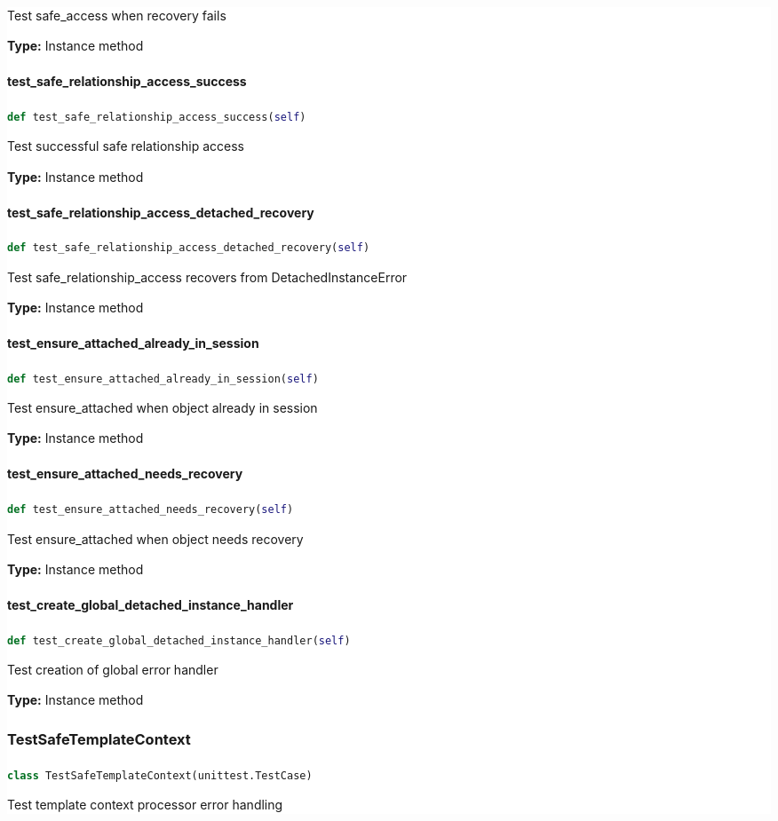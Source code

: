 Test safe_access when recovery fails

**Type:** Instance method

#### test_safe_relationship_access_success

```python
def test_safe_relationship_access_success(self)
```

Test successful safe relationship access

**Type:** Instance method

#### test_safe_relationship_access_detached_recovery

```python
def test_safe_relationship_access_detached_recovery(self)
```

Test safe_relationship_access recovers from DetachedInstanceError

**Type:** Instance method

#### test_ensure_attached_already_in_session

```python
def test_ensure_attached_already_in_session(self)
```

Test ensure_attached when object already in session

**Type:** Instance method

#### test_ensure_attached_needs_recovery

```python
def test_ensure_attached_needs_recovery(self)
```

Test ensure_attached when object needs recovery

**Type:** Instance method

#### test_create_global_detached_instance_handler

```python
def test_create_global_detached_instance_handler(self)
```

Test creation of global error handler

**Type:** Instance method

### TestSafeTemplateContext

```python
class TestSafeTemplateContext(unittest.TestCase)
```

Test template context processor error handling
